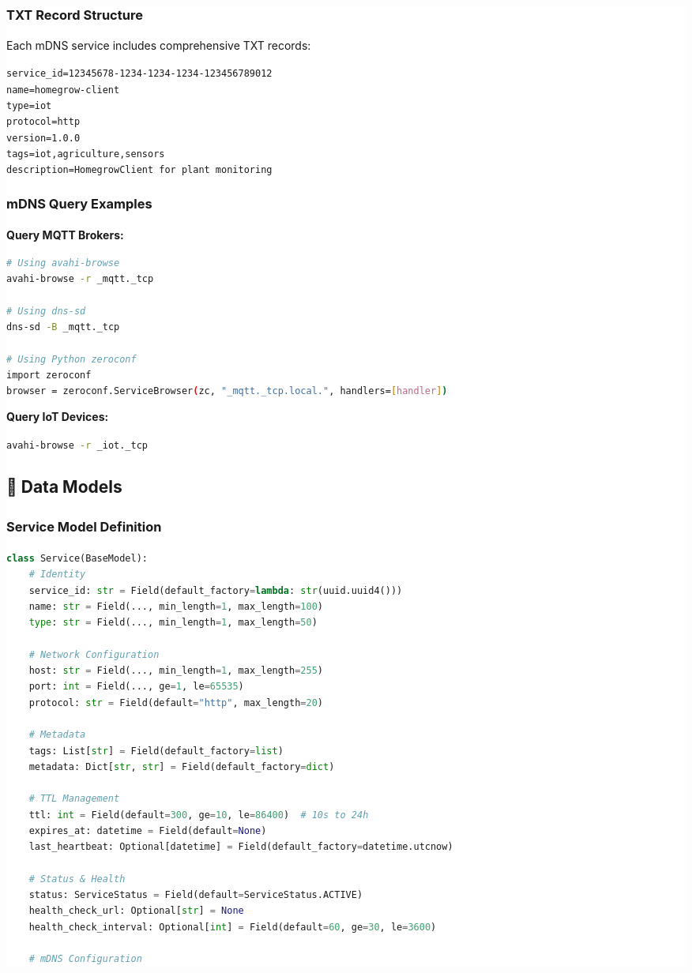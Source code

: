 ### TXT Record Structure

Each mDNS service includes comprehensive TXT records:

```
service_id=12345678-1234-1234-1234-123456789012
name=homegrow-client
type=iot
protocol=http
version=1.0.0
tags=iot,agriculture,sensors
description=HomegrowClient for plant monitoring
```

### mDNS Query Examples

**Query MQTT Brokers:**
```bash
# Using avahi-browse
avahi-browse -r _mqtt._tcp

# Using dns-sd
dns-sd -B _mqtt._tcp

# Using Python zeroconf
import zeroconf
browser = zeroconf.ServiceBrowser(zc, "_mqtt._tcp.local.", handlers=[handler])
```

**Query IoT Devices:**
```bash
avahi-browse -r _iot._tcp
```

## 💾 Data Models

### Service Model Definition

```python
class Service(BaseModel):
    # Identity
    service_id: str = Field(default_factory=lambda: str(uuid.uuid4()))
    name: str = Field(..., min_length=1, max_length=100)
    type: str = Field(..., min_length=1, max_length=50)
    
    # Network Configuration
    host: str = Field(..., min_length=1, max_length=255)
    port: int = Field(..., ge=1, le=65535)
    protocol: str = Field(default="http", max_length=20)
    
    # Metadata
    tags: List[str] = Field(default_factory=list)
    metadata: Dict[str, str] = Field(default_factory=dict)
    
    # TTL Management
    ttl: int = Field(default=300, ge=10, le=86400)  # 10s to 24h
    expires_at: datetime = Field(default=None)
    last_heartbeat: Optional[datetime] = Field(default_factory=datetime.utcnow)
    
    # Status & Health
    status: ServiceStatus = Field(default=ServiceStatus.ACTIVE)
    health_check_url: Optional[str] = None
    health_check_interval: Optional[int] = Field(default=60, ge=30, le=3600)
    
    # mDNS Configuration
```
